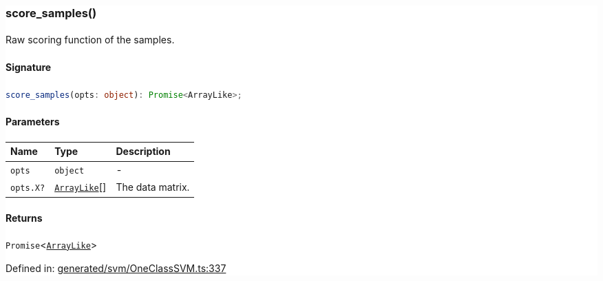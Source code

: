 ### score\_samples()

Raw scoring function of the samples.

#### Signature

```ts
score_samples(opts: object): Promise<ArrayLike>;
```

#### Parameters

| Name | Type | Description |
| :------ | :------ | :------ |
| `opts` | `object` | - |
| `opts.X?` | [`ArrayLike`](../types/ArrayLike.md)[] | The data matrix. |

#### Returns

`Promise`\<[`ArrayLike`](../types/ArrayLike.md)\>

Defined in:  [generated/svm/OneClassSVM.ts:337](https://github.com/transitive-bullshit/scikit-learn-ts/blob/f6c1fce/packages/sklearn/src/generated/svm/OneClassSVM.ts#L337)
